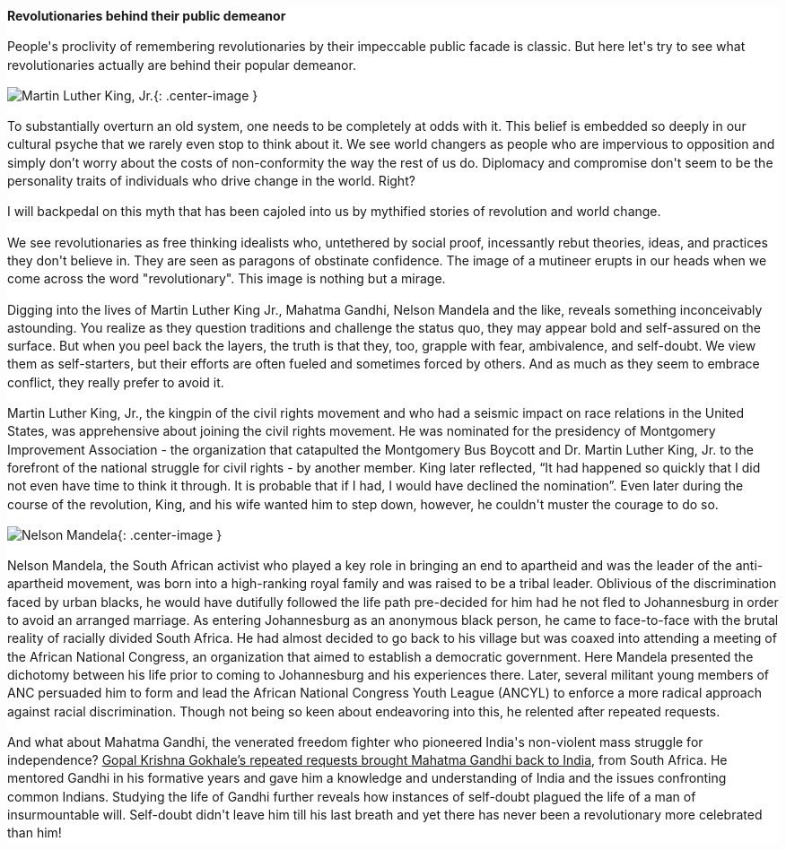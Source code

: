 
**Revolutionaries behind their public demeanor**

People's proclivity of remembering revolutionaries by their impeccable public facade is classic. But here let's try to see what revolutionaries actually are behind their popular demeanor.

![Martin Luther King, Jr.](http://samyakchoudhary.com/img/martin-luther-king-dream-speech.jpg){: .center-image }

To substantially overturn an old system, one needs to be completely at odds with it. This belief is embedded so deeply in our cultural psyche that we rarely even stop to think about it. We see world changers as people who are impervious to opposition and simply don’t worry about the costs of non-conformity the way the rest of us do. Diplomacy and compromise don't seem to be the personality traits of individuals who drive change in the world. Right?

I will backpedal on this myth that has been cajoled into us by mythified stories of revolution and world change.

We see revolutionaries as free thinking idealists who, untethered by social proof, incessantly rebut theories, ideas, and practices they don't believe in. They are seen as paragons of obstinate confidence. The image of a mutineer erupts in our heads when we come across the word "revolutionary". This image is nothing but a mirage. 

Digging into the lives of Martin Luther King Jr., Mahatma Gandhi, Nelson Mandela and the like, reveals something inconceivably astounding. You realize as they question traditions and challenge the status quo, they may appear bold and self-assured on the surface. But when you peel back the layers, the truth is that they, too, grapple with fear, ambivalence, and self-doubt. We view them as self-starters, but their efforts are often fueled and sometimes forced by others. And as much as they seem to embrace conflict, they really prefer to avoid it.

Martin Luther King, Jr., the kingpin of the civil rights movement and who had a seismic impact on race relations in the United States, was apprehensive about joining the civil rights movement. He was nominated for the presidency of Montgomery Improvement Association - the organization that catapulted the Montgomery Bus Boycott and Dr. Martin Luther King, Jr. to the forefront of the national struggle for civil rights - by another member. King later reflected, “It had happened so quickly that I did not even have time to think it through. It is probable that if I had, I would have declined the nomination”. Even later during the course of the revolution, King, and his wife wanted him to step down, however, he couldn't muster the courage to do so.

![Nelson Mandela](http://samyakchoudhary.com/img/nelson-mandela.jpg){: .center-image }

Nelson Mandela, the South African activist who played a key role in bringing an end to apartheid and was the leader of the anti-apartheid movement, was born into a high-ranking royal family and was raised to be a tribal leader. Oblivious of the discrimination faced by urban blacks, he would have dutifully followed the life path pre-decided for him had he not fled to Johannesburg in order to avoid an arranged marriage. As entering Johannesburg as an anonymous black person, he came to face-to-face with the brutal reality of racially divided South Africa. He had almost decided to go back to his village but was coaxed into attending a meeting of the African National Congress, an organization that aimed to establish a democratic government. Here Mandela presented the dichotomy between his life prior to coming to Johannesburg and his experiences there. Later, several militant young members of ANC persuaded him to form and lead the African National Congress Youth League (ANCYL) to enforce a more radical approach against racial discrimination. Though not being so keen about endeavoring into this, he relented after repeated requests.

And what about Mahatma Gandhi, the venerated freedom fighter who pioneered India's non-violent mass struggle for independence? [Gopal Krishna Gokhale’s repeated requests brought Mahatma Gandhi back to India](http://blogs.economictimes.indiatimes.com/et-commentary/gopal-krishna-gokhales-repeated-requests-brought-mahatma-gandhi-back-to-india/), from South Africa. He mentored Gandhi in his formative years and gave him a knowledge and understanding of India and the issues confronting common Indians. Studying the life of Gandhi further reveals how instances of self-doubt plagued the life of a man of insurmountable will. Self-doubt didn't leave him till his last breath and yet there has never been a revolutionary more celebrated than him!
